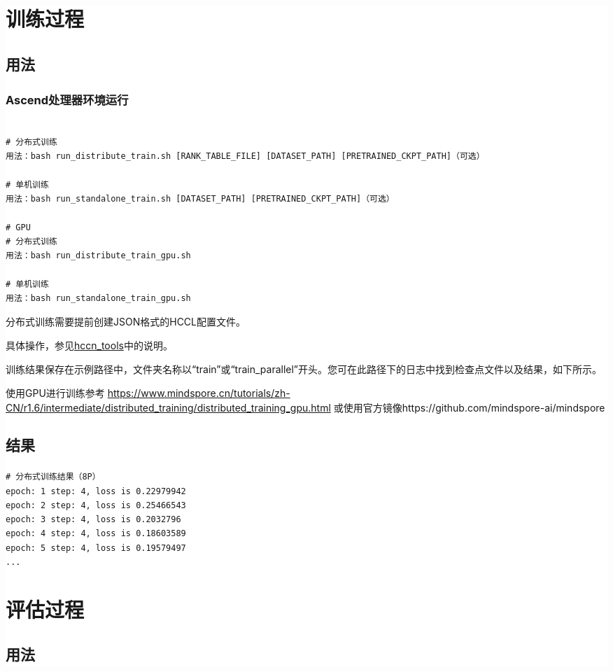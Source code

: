 # 训练过程

## 用法

### Ascend处理器环境运行

```Shell

# 分布式训练
用法：bash run_distribute_train.sh [RANK_TABLE_FILE] [DATASET_PATH] [PRETRAINED_CKPT_PATH]（可选）

# 单机训练
用法：bash run_standalone_train.sh [DATASET_PATH] [PRETRAINED_CKPT_PATH]（可选）

# GPU
# 分布式训练
用法：bash run_distribute_train_gpu.sh

# 单机训练
用法：bash run_standalone_train_gpu.sh

```

分布式训练需要提前创建JSON格式的HCCL配置文件。

具体操作，参见[hccn_tools](https://gitee.com/mindspore/models/tree/master/utils/hccl_tools)中的说明。

训练结果保存在示例路径中，文件夹名称以“train”或“train_parallel”开头。您可在此路径下的日志中找到检查点文件以及结果，如下所示。

使用GPU进行训练参考
https://www.mindspore.cn/tutorials/zh-CN/r1.6/intermediate/distributed_training/distributed_training_gpu.html
或使用官方镜像https://github.com/mindspore-ai/mindspore

## 结果

```text
# 分布式训练结果（8P）
epoch: 1 step: 4, loss is 0.22979942
epoch: 2 step: 4, loss is 0.25466543
epoch: 3 step: 4, loss is 0.2032796
epoch: 4 step: 4, loss is 0.18603589
epoch: 5 step: 4, loss is 0.19579497
...
```

# 评估过程

## 用法
